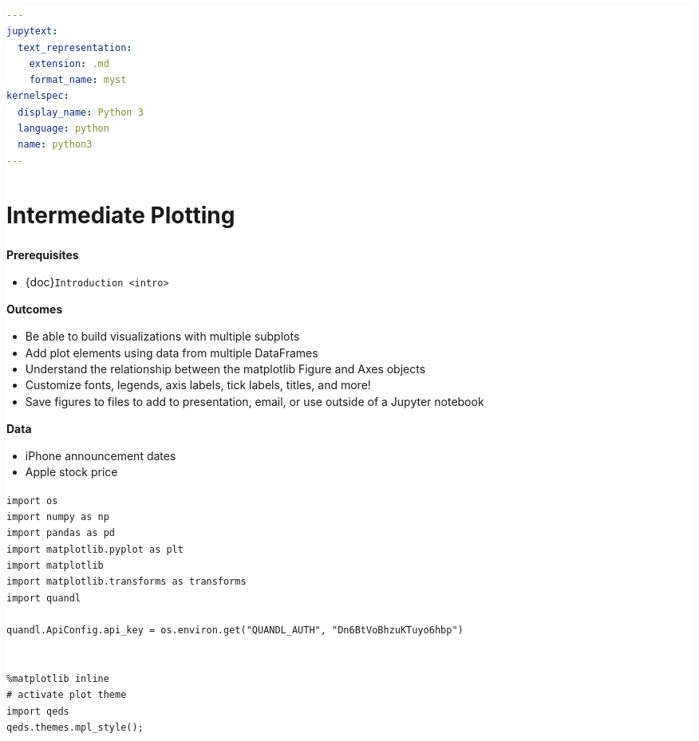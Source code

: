 ```yaml
---
jupytext:
  text_representation:
    extension: .md
    format_name: myst
kernelspec:
  display_name: Python 3
  language: python
  name: python3
---
```


# Intermediate Plotting

**Prerequisites**

- {doc}`Introduction <intro>`

**Outcomes**

- Be able to build visualizations with multiple subplots
- Add plot elements using data from multiple DataFrames
- Understand the relationship between the matplotlib Figure and Axes
  objects
- Customize fonts, legends, axis labels, tick labels, titles, and more!
- Save figures to files to add to presentation, email, or use outside
  of a Jupyter notebook

**Data**

- iPhone announcement dates
- Apple stock price

```{literalinclude} _static/colab_light.raw
```

```{code-cell} python
import os
import numpy as np
import pandas as pd
import matplotlib.pyplot as plt
import matplotlib
import matplotlib.transforms as transforms
import quandl

quandl.ApiConfig.api_key = os.environ.get("QUANDL_AUTH", "Dn6BtVoBhzuKTuyo6hbp")


%matplotlib inline
# activate plot theme
import qeds
qeds.themes.mpl_style();
```
